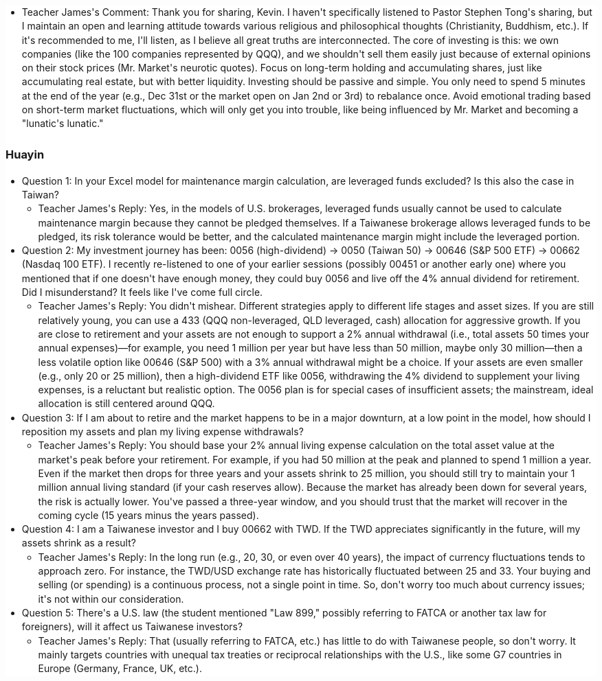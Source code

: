    - Teacher James's Comment: Thank you for sharing, Kevin. I haven't specifically listened to Pastor Stephen Tong's sharing, but I maintain an open and learning attitude towards various religious and philosophical thoughts (Christianity, Buddhism, etc.). If it's recommended to me, I'll listen, as I believe all great truths are interconnected. The core of investing is this: we own companies (like the 100 companies represented by QQQ), and we shouldn't sell them easily just because of external opinions on their stock prices (Mr. Market's neurotic quotes). Focus on long-term holding and accumulating shares, just like accumulating real estate, but with better liquidity. Investing should be passive and simple. You only need to spend 5 minutes at the end of the year (e.g., Dec 31st or the market open on Jan 2nd or 3rd) to rebalance once. Avoid emotional trading based on short-term market fluctuations, which will only get you into trouble, like being influenced by Mr. Market and becoming a "lunatic's lunatic."

### Huayin
 - Question 1: In your Excel model for maintenance margin calculation, are leveraged funds excluded? Is this also the case in Taiwan?
   - Teacher James's Reply: Yes, in the models of U.S. brokerages, leveraged funds usually cannot be used to calculate maintenance margin because they cannot be pledged themselves. If a Taiwanese brokerage allows leveraged funds to be pledged, its risk tolerance would be better, and the calculated maintenance margin might include the leveraged portion.
 - Question 2: My investment journey has been: 0056 (high-dividend) -> 0050 (Taiwan 50) -> 00646 (S&P 500 ETF) -> 00662 (Nasdaq 100 ETF). I recently re-listened to one of your earlier sessions (possibly 00451 or another early one) where you mentioned that if one doesn't have enough money, they could buy 0056 and live off the 4% annual dividend for retirement. Did I misunderstand? It feels like I've come full circle.
   - Teacher James's Reply: You didn't mishear. Different strategies apply to different life stages and asset sizes. If you are still relatively young, you can use a 433 (QQQ non-leveraged, QLD leveraged, cash) allocation for aggressive growth. If you are close to retirement and your assets are not enough to support a 2% annual withdrawal (i.e., total assets 50 times your annual expenses)—for example, you need 1 million per year but have less than 50 million, maybe only 30 million—then a less volatile option like 00646 (S&P 500) with a 3% annual withdrawal might be a choice. If your assets are even smaller (e.g., only 20 or 25 million), then a high-dividend ETF like 0056, withdrawing the 4% dividend to supplement your living expenses, is a reluctant but realistic option. The 0056 plan is for special cases of insufficient assets; the mainstream, ideal allocation is still centered around QQQ.
 - Question 3: If I am about to retire and the market happens to be in a major downturn, at a low point in the model, how should I reposition my assets and plan my living expense withdrawals?
   - Teacher James's Reply: You should base your 2% annual living expense calculation on the total asset value at the market's peak before your retirement. For example, if you had 50 million at the peak and planned to spend 1 million a year. Even if the market then drops for three years and your assets shrink to 25 million, you should still try to maintain your 1 million annual living standard (if your cash reserves allow). Because the market has already been down for several years, the risk is actually lower. You've passed a three-year window, and you should trust that the market will recover in the coming cycle (15 years minus the years passed).
 - Question 4: I am a Taiwanese investor and I buy 00662 with TWD. If the TWD appreciates significantly in the future, will my assets shrink as a result?
   - Teacher James's Reply: In the long run (e.g., 20, 30, or even over 40 years), the impact of currency fluctuations tends to approach zero. For instance, the TWD/USD exchange rate has historically fluctuated between 25 and 33. Your buying and selling (or spending) is a continuous process, not a single point in time. So, don't worry too much about currency issues; it's not within our consideration.
 - Question 5: There's a U.S. law (the student mentioned "Law 899," possibly referring to FATCA or another tax law for foreigners), will it affect us Taiwanese investors?
   - Teacher James's Reply: That (usually referring to FATCA, etc.) has little to do with Taiwanese people, so don't worry. It mainly targets countries with unequal tax treaties or reciprocal relationships with the U.S., like some G7 countries in Europe (Germany, France, UK, etc.).
